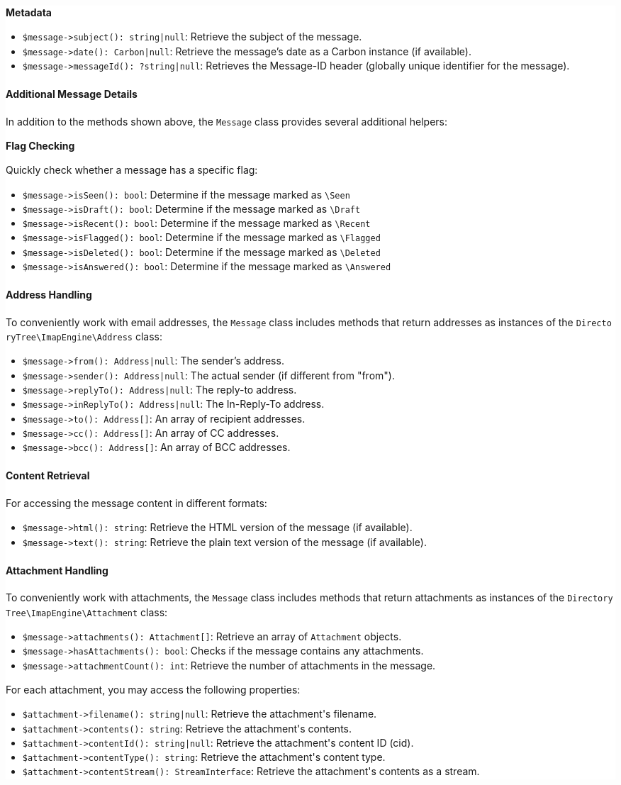 **Metadata**

- `$message->subject(): string|null`: Retrieve the subject of the message.
- `$message->date(): Carbon|null`: Retrieve the message’s date as a Carbon instance (if available).
- `$message->messageId(): ?string|null`: Retrieves the Message-ID header (globally unique identifier for the message).

#### Additional Message Details

In addition to the methods shown above, the `Message` class provides several additional helpers:

**Flag Checking**

Quickly check whether a message has a specific flag:

- `$message->isSeen(): bool`: Determine if the message marked as `\Seen`
- `$message->isDraft(): bool`: Determine if the message marked as `\Draft`
- `$message->isRecent(): bool`: Determine if the message marked as `\Recent`
- `$message->isFlagged(): bool`: Determine if the message marked as `\Flagged`
- `$message->isDeleted(): bool`: Determine if the message marked as `\Deleted`
- `$message->isAnswered(): bool`: Determine if the message marked as `\Answered`

#### Address Handling

To conveniently work with email addresses, the `Message` class includes methods that return addresses as instances of the `DirectoryTree\ImapEngine\Address` class:

- `$message->from(): Address|null`: The sender’s address.
- `$message->sender(): Address|null`: The actual sender (if different from "from").
- `$message->replyTo(): Address|null`: The reply-to address.
- `$message->inReplyTo(): Address|null`: The In-Reply-To address.
- `$message->to(): Address[]`: An array of recipient addresses.
- `$message->cc(): Address[]`: An array of CC addresses.
- `$message->bcc(): Address[]`: An array of BCC addresses.

#### Content Retrieval

For accessing the message content in different formats:

- `$message->html(): string`: Retrieve the HTML version of the message (if available).
- `$message->text(): string`: Retrieve the plain text version of the message (if available).

#### Attachment Handling

To conveniently work with attachments, the `Message` class includes methods that return attachments as instances of the `DirectoryTree\ImapEngine\Attachment` class:

- `$message->attachments(): Attachment[]`: Retrieve an array of `Attachment` objects.
- `$message->hasAttachments(): bool`: Checks if the message contains any attachments.
- `$message->attachmentCount(): int`: Retrieve the number of attachments in the message.

For each attachment, you may access the following properties:

- `$attachment->filename(): string|null`: Retrieve the attachment's filename.
- `$attachment->contents(): string`: Retrieve the attachment's contents.
- `$attachment->contentId(): string|null`: Retrieve the attachment's content ID (cid).
- `$attachment->contentType(): string`: Retrieve the attachment's content type.
- `$attachment->contentStream(): StreamInterface`: Retrieve the attachment's contents as a stream.
